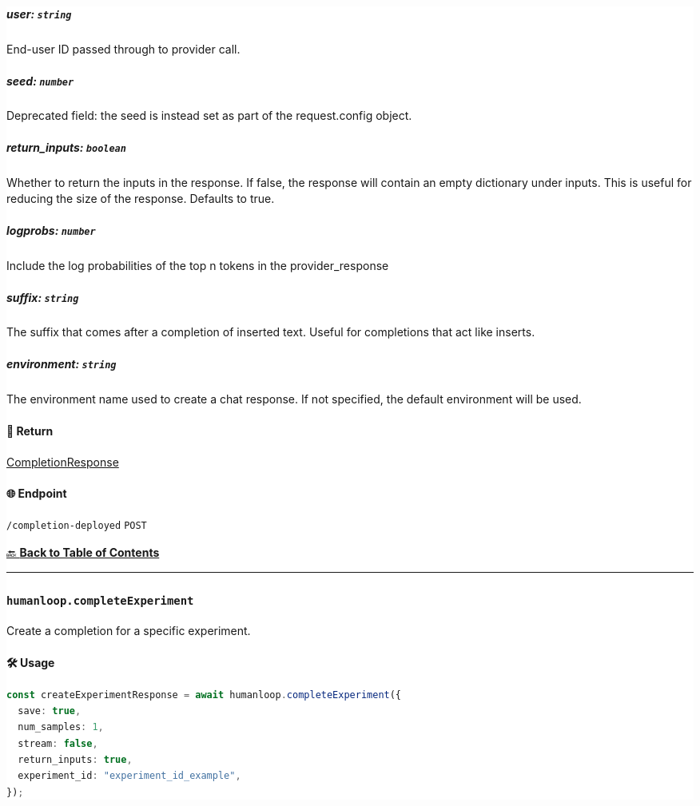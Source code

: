 ##### user: `string`<a id="user-string"></a>

End-user ID passed through to provider call.

##### seed: `number`<a id="seed-number"></a>

Deprecated field: the seed is instead set as part of the request.config object.

##### return_inputs: `boolean`<a id="return_inputs-boolean"></a>

Whether to return the inputs in the response. If false, the response will contain an empty dictionary under inputs. This is useful for reducing the size of the response. Defaults to true.

##### logprobs: `number`<a id="logprobs-number"></a>

Include the log probabilities of the top n tokens in the provider_response

##### suffix: `string`<a id="suffix-string"></a>

The suffix that comes after a completion of inserted text. Useful for completions that act like inserts.

##### environment: `string`<a id="environment-string"></a>

The environment name used to create a chat response. If not specified, the default environment will be used.

#### 🔄 Return<a id="🔄-return"></a>

[CompletionResponse](./models/completion-response.ts)

#### 🌐 Endpoint<a id="🌐-endpoint"></a>

`/completion-deployed` `POST`

[🔙 **Back to Table of Contents**](#table-of-contents)

---


### `humanloop.completeExperiment`<a id="humanloopcompleteexperiment"></a>

Create a completion for a specific experiment.

#### 🛠️ Usage<a id="🛠️-usage"></a>

```typescript
const createExperimentResponse = await humanloop.completeExperiment({
  save: true,
  num_samples: 1,
  stream: false,
  return_inputs: true,
  experiment_id: "experiment_id_example",
});
```
